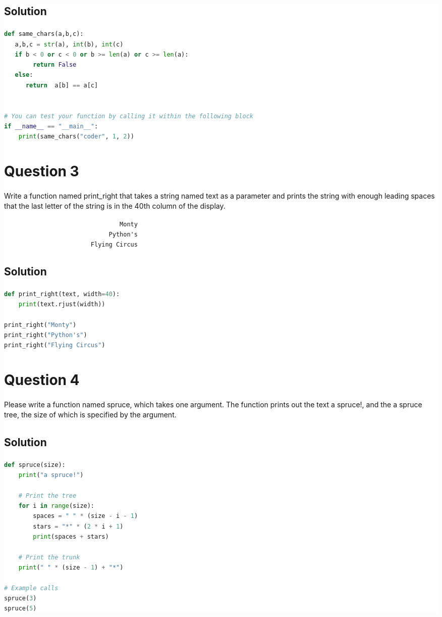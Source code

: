 
## Solution
```python
def same_chars(a,b,c):
   a,b,c = str(a), int(b), int(c) 
   if b < 0 or c < 0 or b >= len(a) or c >= len(a):
        return False
   else:
      return  a[b] == a[c]
       
    
# You can test your function by calling it within the following block
if __name__ == "__main__":
    print(same_chars("coder", 1, 2))
```

# Question 3
Write a function named print_right that takes a string named text as a parameter and prints the string with enough leading spaces that the last letter of the string is in the 40th column of the display.

```
                                Monty
                             Python's
                        Flying Circus
```

## Solution
```python
def print_right(text, width=40):
    print(text.rjust(width))

print_right("Monty")
print_right("Python's")
print_right("Flying Circus")
```

# Question 4
Please write a function named spruce, which takes one argument. The function prints out the text a spruce!, and the a spruce tree, the size of which is specified by the argument.

## Solution
```python
def spruce(size):
    print("a spruce!")
    
    # Print the tree
    for i in range(size):
        spaces = " " * (size - i - 1)
        stars = "*" * (2 * i + 1)
        print(spaces + stars)
    
    # Print the trunk
    print(" " * (size - 1) + "*")

# Example calls
spruce(3)
spruce(5)
```
